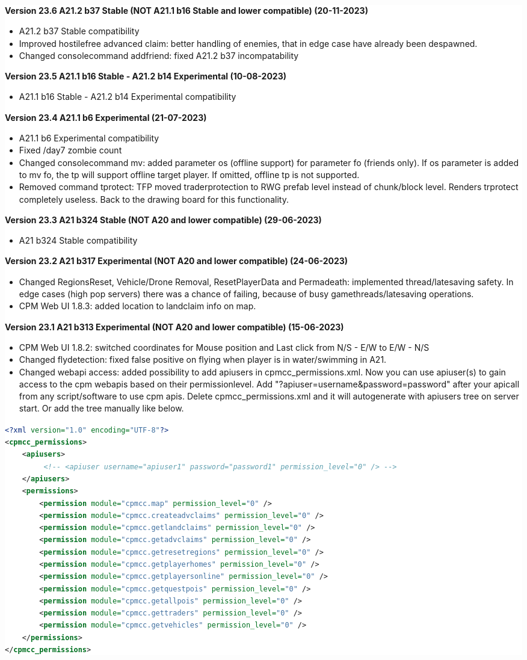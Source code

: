 **Version 23.6 A21.2 b37 Stable (NOT A21.1 b16 Stable and lower compatible) (20-11-2023)**

* A21.2 b37 Stable compatibility
* Improved hostilefree advanced claim: better handling of enemies, that in edge case have already been despawned.
* Changed consolecommand addfriend: fixed A21.2 b37 incompatability

**Version 23.5 A21.1 b16 Stable - A21.2 b14 Experimental (10-08-2023)**

* A21.1 b16 Stable - A21.2 b14 Experimental compatibility

**Version 23.4 A21.1 b6 Experimental (21-07-2023)**

* A21.1 b6 Experimental compatibility
* Fixed /day7 zombie count
* Changed consolecommand mv: added parameter os (offline support) for parameter fo (friends only). If os parameter is added to mv fo, the tp will support offline target player. If omitted, offline tp is not supported.
* Removed command tprotect: TFP moved traderprotection to RWG prefab level instead of chunk/block level. Renders trprotect completely useless. Back to the drawing board for this functionality.

**Version 23.3 A21 b324 Stable (NOT A20 and lower compatible) (29-06-2023)**

* A21 b324 Stable compatibility

**Version 23.2 A21 b317 Experimental (NOT A20 and lower compatible) (24-06-2023)**

* Changed RegionsReset, Vehicle/Drone Removal, ResetPlayerData and Permadeath: implemented thread/latesaving safety. In edge cases (high pop servers) there was a chance of failing, because of busy gamethreads/latesaving operations.
* CPM Web UI 1.8.3: added location to landclaim info on map.

**Version 23.1 A21 b313 Experimental (NOT A20 and lower compatible) (15-06-2023)**

* CPM Web UI 1.8.2: switched coordinates for Mouse position and Last click from N/S - E/W to E/W - N/S
* Changed flydetection: fixed false positive on flying when player is in water/swimming in A21.
* Changed webapi access: added possibility to add apiusers in cpmcc_permissions.xml. Now you can use apiuser(s) to gain access to the cpm webapis based on their permissionlevel. Add "?apiuser=username&password=password" after your apicall from any script/software to use cpm apis. Delete cpmcc_permissions.xml and it will autogenerate with apiusers tree on server start. Or add the tree manually like below.
```xml
<?xml version="1.0" encoding="UTF-8"?>
<cpmcc_permissions>
	<apiusers>
		 <!-- <apiuser username="apiuser1" password="password1" permission_level="0" /> -->
	</apiusers>
	<permissions>
		<permission module="cpmcc.map" permission_level="0" />
		<permission module="cpmcc.createadvclaims" permission_level="0" />
		<permission module="cpmcc.getlandclaims" permission_level="0" />
		<permission module="cpmcc.getadvclaims" permission_level="0" />
		<permission module="cpmcc.getresetregions" permission_level="0" />
		<permission module="cpmcc.getplayerhomes" permission_level="0" />
		<permission module="cpmcc.getplayersonline" permission_level="0" />
		<permission module="cpmcc.getquestpois" permission_level="0" />
		<permission module="cpmcc.getallpois" permission_level="0" />
		<permission module="cpmcc.gettraders" permission_level="0" />
		<permission module="cpmcc.getvehicles" permission_level="0" />
	</permissions>
</cpmcc_permissions>
```
